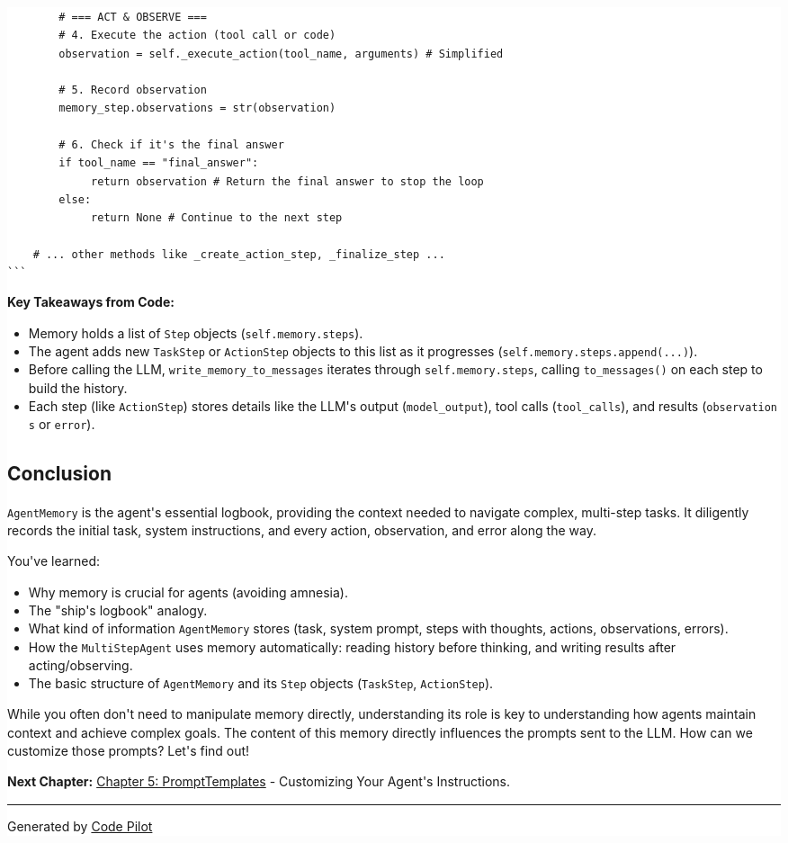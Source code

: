             # === ACT & OBSERVE ===
            # 4. Execute the action (tool call or code)
            observation = self._execute_action(tool_name, arguments) # Simplified

            # 5. Record observation
            memory_step.observations = str(observation)

            # 6. Check if it's the final answer
            if tool_name == "final_answer":
                 return observation # Return the final answer to stop the loop
            else:
                 return None # Continue to the next step

        # ... other methods like _create_action_step, _finalize_step ...
    ```

**Key Takeaways from Code:**
*   Memory holds a list of `Step` objects (`self.memory.steps`).
*   The agent adds new `TaskStep` or `ActionStep` objects to this list as it progresses (`self.memory.steps.append(...)`).
*   Before calling the LLM, `write_memory_to_messages` iterates through `self.memory.steps`, calling `to_messages()` on each step to build the history.
*   Each step (like `ActionStep`) stores details like the LLM's output (`model_output`), tool calls (`tool_calls`), and results (`observations` or `error`).

## Conclusion

`AgentMemory` is the agent's essential logbook, providing the context needed to navigate complex, multi-step tasks. It diligently records the initial task, system instructions, and every action, observation, and error along the way.

You've learned:

*   Why memory is crucial for agents (avoiding amnesia).
*   The "ship's logbook" analogy.
*   What kind of information `AgentMemory` stores (task, system prompt, steps with thoughts, actions, observations, errors).
*   How the `MultiStepAgent` uses memory automatically: reading history before thinking, and writing results after acting/observing.
*   The basic structure of `AgentMemory` and its `Step` objects (`TaskStep`, `ActionStep`).

While you often don't need to manipulate memory directly, understanding its role is key to understanding how agents maintain context and achieve complex goals. The content of this memory directly influences the prompts sent to the LLM. How can we customize those prompts? Let's find out!

**Next Chapter:** [Chapter 5: PromptTemplates](05_prompttemplates.md) - Customizing Your Agent's Instructions.

---

Generated by [Code Pilot](https://github.com/setiadeepanshu01/Code-Pilot.git)